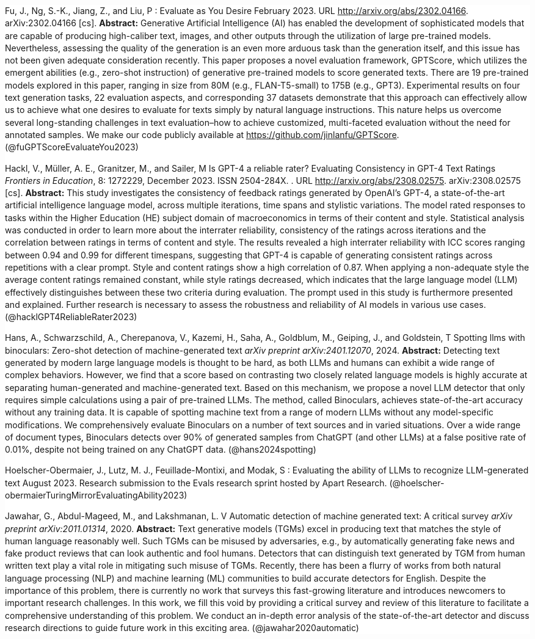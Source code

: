 Fu, J., Ng, S.-K., Jiang, Z., and Liu, P : Evaluate as You Desire February 2023. URL <http://arxiv.org/abs/2302.04166>. arXiv:2302.04166 \[cs\]. **Abstract:** Generative Artificial Intelligence (AI) has enabled the development of sophisticated models that are capable of producing high-caliber text, images, and other outputs through the utilization of large pre-trained models. Nevertheless, assessing the quality of the generation is an even more arduous task than the generation itself, and this issue has not been given adequate consideration recently. This paper proposes a novel evaluation framework, GPTScore, which utilizes the emergent abilities (e.g., zero-shot instruction) of generative pre-trained models to score generated texts. There are 19 pre-trained models explored in this paper, ranging in size from 80M (e.g., FLAN-T5-small) to 175B (e.g., GPT3). Experimental results on four text generation tasks, 22 evaluation aspects, and corresponding 37 datasets demonstrate that this approach can effectively allow us to achieve what one desires to evaluate for texts simply by natural language instructions. This nature helps us overcome several long-standing challenges in text evaluation–how to achieve customized, multi-faceted evaluation without the need for annotated samples. We make our code publicly available at https://github.com/jinlanfu/GPTScore. (@fuGPTScoreEvaluateYou2023)

Hackl, V., Müller, A. E., Granitzer, M., and Sailer, M Is GPT-4 a reliable rater? Evaluating Consistency in GPT-4 Text Ratings *Frontiers in Education*, 8: 1272229, December 2023. ISSN 2504-284X. . URL <http://arxiv.org/abs/2308.02575>. arXiv:2308.02575 \[cs\]. **Abstract:** This study investigates the consistency of feedback ratings generated by OpenAI’s GPT-4, a state-of-the-art artificial intelligence language model, across multiple iterations, time spans and stylistic variations. The model rated responses to tasks within the Higher Education (HE) subject domain of macroeconomics in terms of their content and style. Statistical analysis was conducted in order to learn more about the interrater reliability, consistency of the ratings across iterations and the correlation between ratings in terms of content and style. The results revealed a high interrater reliability with ICC scores ranging between 0.94 and 0.99 for different timespans, suggesting that GPT-4 is capable of generating consistent ratings across repetitions with a clear prompt. Style and content ratings show a high correlation of 0.87. When applying a non-adequate style the average content ratings remained constant, while style ratings decreased, which indicates that the large language model (LLM) effectively distinguishes between these two criteria during evaluation. The prompt used in this study is furthermore presented and explained. Further research is necessary to assess the robustness and reliability of AI models in various use cases. (@hacklGPT4ReliableRater2023)

Hans, A., Schwarzschild, A., Cherepanova, V., Kazemi, H., Saha, A., Goldblum, M., Geiping, J., and Goldstein, T Spotting llms with binoculars: Zero-shot detection of machine-generated text *arXiv preprint arXiv:2401.12070*, 2024. **Abstract:** Detecting text generated by modern large language models is thought to be hard, as both LLMs and humans can exhibit a wide range of complex behaviors. However, we find that a score based on contrasting two closely related language models is highly accurate at separating human-generated and machine-generated text. Based on this mechanism, we propose a novel LLM detector that only requires simple calculations using a pair of pre-trained LLMs. The method, called Binoculars, achieves state-of-the-art accuracy without any training data. It is capable of spotting machine text from a range of modern LLMs without any model-specific modifications. We comprehensively evaluate Binoculars on a number of text sources and in varied situations. Over a wide range of document types, Binoculars detects over 90% of generated samples from ChatGPT (and other LLMs) at a false positive rate of 0.01%, despite not being trained on any ChatGPT data. (@hans2024spotting)

Hoelscher-Obermaier, J., Lutz, M. J., Feuillade-Montixi, and Modak, S : Evaluating the ability of LLMs to recognize LLM-generated text August 2023. Research submission to the Evals research sprint hosted by Apart Research. (@hoelscher-obermaierTuringMirrorEvaluatingAbility2023)

Jawahar, G., Abdul-Mageed, M., and Lakshmanan, L. V Automatic detection of machine generated text: A critical survey *arXiv preprint arXiv:2011.01314*, 2020. **Abstract:** Text generative models (TGMs) excel in producing text that matches the style of human language reasonably well. Such TGMs can be misused by adversaries, e.g., by automatically generating fake news and fake product reviews that can look authentic and fool humans. Detectors that can distinguish text generated by TGM from human written text play a vital role in mitigating such misuse of TGMs. Recently, there has been a flurry of works from both natural language processing (NLP) and machine learning (ML) communities to build accurate detectors for English. Despite the importance of this problem, there is currently no work that surveys this fast-growing literature and introduces newcomers to important research challenges. In this work, we fill this void by providing a critical survey and review of this literature to facilitate a comprehensive understanding of this problem. We conduct an in-depth error analysis of the state-of-the-art detector and discuss research directions to guide future work in this exciting area. (@jawahar2020automatic)
